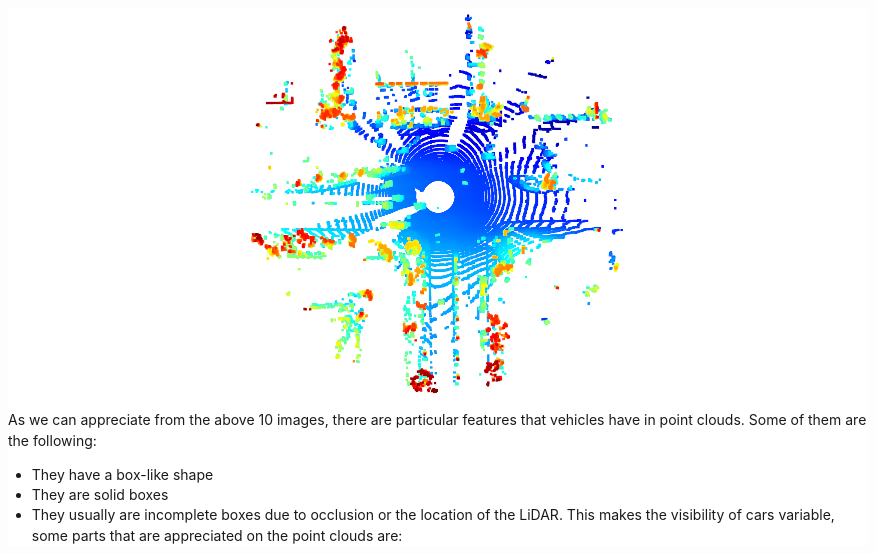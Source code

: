   <center><img src="./documentation/pointcloud_10.png" width="400"></center>
  </div>
</div>
</center>
As we can appreciate from the above 10 images, there are particular features that vehicles have in point clouds. Some of them are the following:

* They have a box-like shape
* They are solid boxes
* They usually are incomplete boxes due to occlusion or the location of the LiDAR. This makes the visibility of cars variable, some parts that are appreciated on the point clouds are:
